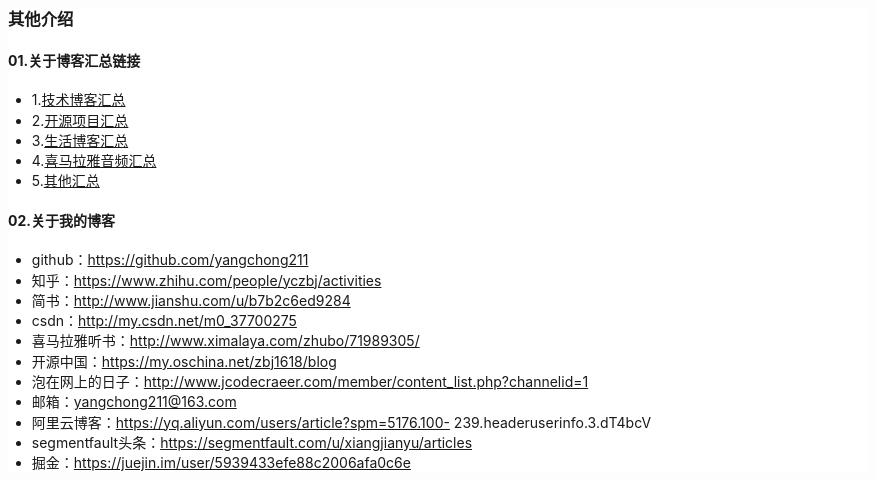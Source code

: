 




### 其他介绍
#### 01.关于博客汇总链接
- 1.[技术博客汇总](https://www.jianshu.com/p/614cb839182c)
- 2.[开源项目汇总](https://blog.csdn.net/m0_37700275/article/details/80863574)
- 3.[生活博客汇总](https://blog.csdn.net/m0_37700275/article/details/79832978)
- 4.[喜马拉雅音频汇总](https://www.jianshu.com/p/f665de16d1eb)
- 5.[其他汇总](https://www.jianshu.com/p/53017c3fc75d)



#### 02.关于我的博客
- github：https://github.com/yangchong211
- 知乎：https://www.zhihu.com/people/yczbj/activities
- 简书：http://www.jianshu.com/u/b7b2c6ed9284
- csdn：http://my.csdn.net/m0_37700275
- 喜马拉雅听书：http://www.ximalaya.com/zhubo/71989305/
- 开源中国：https://my.oschina.net/zbj1618/blog
- 泡在网上的日子：http://www.jcodecraeer.com/member/content_list.php?channelid=1
- 邮箱：yangchong211@163.com
- 阿里云博客：https://yq.aliyun.com/users/article?spm=5176.100- 239.headeruserinfo.3.dT4bcV
- segmentfault头条：https://segmentfault.com/u/xiangjianyu/articles
- 掘金：https://juejin.im/user/5939433efe88c2006afa0c6e





















